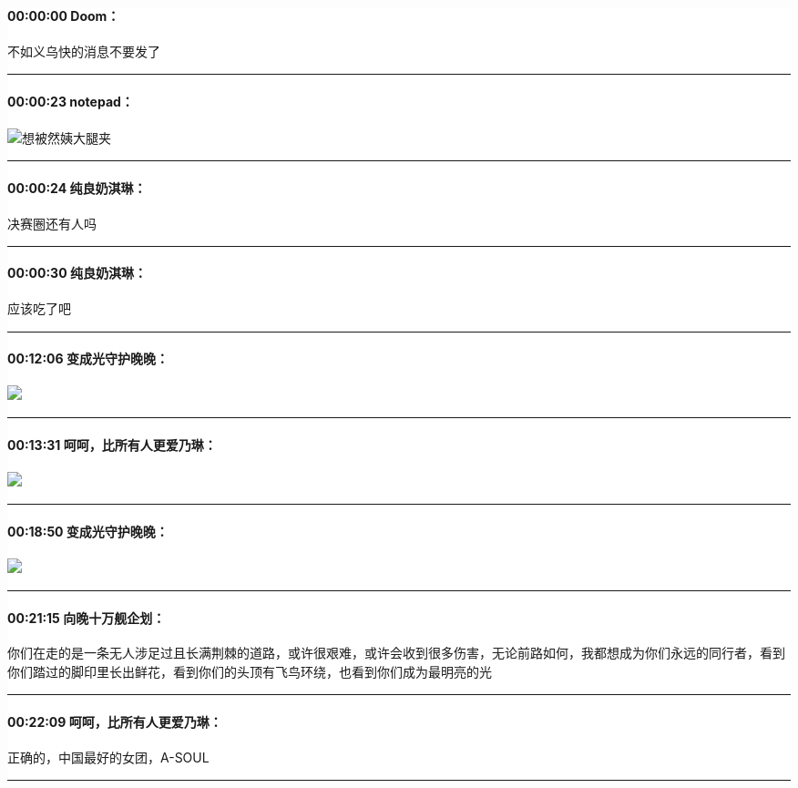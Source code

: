 #### 00:00:00  Doom：

不如义乌快的消息不要发了

*****

#### 00:00:23  notepad：

![](http://gchat.qpic.cn/gchatpic_new/976058243/614391357-2598747511-0275A2D8F98C6EC28244DDEE18395CA0/0?term=2")想被然姨大腿夹

*****

#### 00:00:24  纯良奶淇琳：

决赛圈还有人吗

*****

#### 00:00:30  纯良奶淇琳：

应该吃了吧

*****

#### 00:12:06  变成光守护晚晚：

![](http://gchat.qpic.cn/gchatpic_new/943861639/614391357-2347520355-60DCF6B10D5D9984E715052973D0D23C/0?term=2")

*****

#### 00:13:31  呵呵，比所有人更爱乃琳：

![](http://gchat.qpic.cn/gchatpic_new/1849565152/614391357-2469112639-2D8547E2C6F9AF23405644BCCC99CAAC/0?term=2")

*****

#### 00:18:50  变成光守护晚晚：

![](http://gchat.qpic.cn/gchatpic_new/943861639/614391357-2184485503-D44FD6CE0905072B58CE406762CB734D/0?term=2")

*****

#### 00:21:15  向晚十万舰企划：

你们在走的是一条无人涉足过且长满荆棘的道路，或许很艰难，或许会收到很多伤害，无论前路如何，我都想成为你们永远的同行者，看到你们踏过的脚印里长出鲜花，看到你们的头顶有飞鸟环绕，也看到你们成为最明亮的光​

*****

#### 00:22:09  呵呵，比所有人更爱乃琳：

正确的，中国最好的女团，A-SOUL

*****
